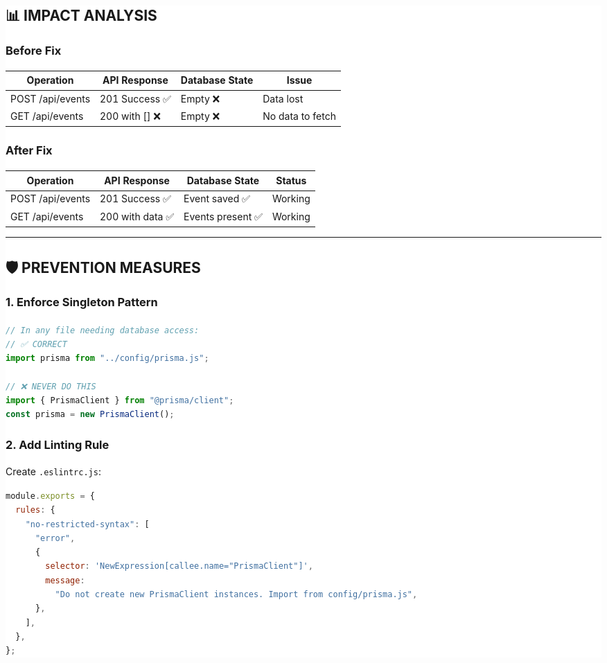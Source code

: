 
## 📊 IMPACT ANALYSIS

### Before Fix

| Operation        | API Response   | Database State | Issue            |
| ---------------- | -------------- | -------------- | ---------------- |
| POST /api/events | 201 Success ✅ | Empty ❌       | Data lost        |
| GET /api/events  | 200 with [] ❌ | Empty ❌       | No data to fetch |

### After Fix

| Operation        | API Response     | Database State    | Status  |
| ---------------- | ---------------- | ----------------- | ------- |
| POST /api/events | 201 Success ✅   | Event saved ✅    | Working |
| GET /api/events  | 200 with data ✅ | Events present ✅ | Working |

---

## 🛡️ PREVENTION MEASURES

### 1. Enforce Singleton Pattern

```javascript
// In any file needing database access:
// ✅ CORRECT
import prisma from "../config/prisma.js";

// ❌ NEVER DO THIS
import { PrismaClient } from "@prisma/client";
const prisma = new PrismaClient();
```

### 2. Add Linting Rule

Create `.eslintrc.js`:

```javascript
module.exports = {
  rules: {
    "no-restricted-syntax": [
      "error",
      {
        selector: 'NewExpression[callee.name="PrismaClient"]',
        message:
          "Do not create new PrismaClient instances. Import from config/prisma.js",
      },
    ],
  },
};
```
